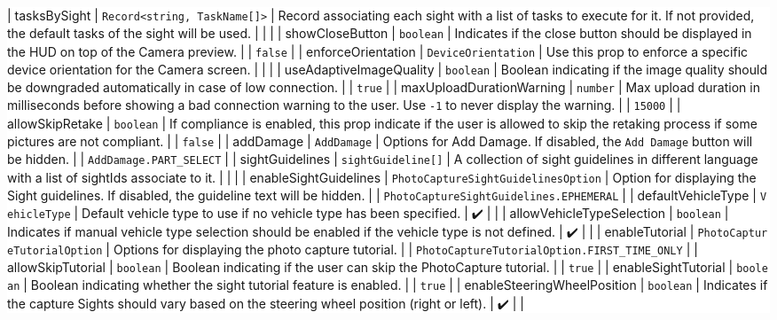 | tasksBySight                       | `Record<string, TaskName[]>`                 | Record associating each sight with a list of tasks to execute for it. If not provided, the default tasks of the sight will be used.                                                                  |                                                   |                                              |
| showCloseButton                    | `boolean`                                    | Indicates if the close button should be displayed in the HUD on top of the Camera preview.                                                                                                           |                                                   | `false`                                      |
| enforceOrientation                 | `DeviceOrientation`                          | Use this prop to enforce a specific device orientation for the Camera screen.                                                                                                                        |                                                   |                                              |
| useAdaptiveImageQuality            | `boolean`                                    | Boolean indicating if the image quality should be downgraded automatically in case of low connection.                                                                                                |                                                   | `true`                                       |
| maxUploadDurationWarning           | `number`                                     | Max upload duration in milliseconds before showing a bad connection warning to the user. Use `-1` to never display the warning.                                                                      |                                                   | `15000`                                      |
| allowSkipRetake                    | `boolean`                                    | If compliance is enabled, this prop indicate if the user is allowed to skip the retaking process if some pictures are not compliant.                                                                 |                                                   | `false`                                      |
| addDamage                          | `AddDamage`                                  | Options for Add Damage. If disabled, the `Add Damage` button will be hidden.                                                                                                                         |                                                   | `AddDamage.PART_SELECT`                      |
| sightGuidelines                    | `sightGuideline[]`                           | A collection of sight guidelines in different language with a list of sightIds associate to it.                                                                                                      |                                                   |                                              |
| enableSightGuidelines              | `PhotoCaptureSightGuidelinesOption`          | Option for displaying the Sight guidelines. If disabled, the guideline text will be hidden.                                                                                                          |                                                   | `PhotoCaptureSightGuidelines.EPHEMERAL`      |
| defaultVehicleType                 | `VehicleType`                                | Default vehicle type to use if no vehicle type has been specified.                                                                                                                                   | ✔️                                                |                                              |
| allowVehicleTypeSelection          | `boolean`                                    | Indicates if manual vehicle type selection should be enabled if the vehicle type is not defined.                                                                                                     | ✔️                                                |                                              |
| enableTutorial                     | `PhotoCaptureTutorialOption`                 | Options for displaying the photo capture tutorial.                                                                                                                                                   |                                                   | `PhotoCaptureTutorialOption.FIRST_TIME_ONLY` |
| allowSkipTutorial                  | `boolean`                                    | Boolean indicating if the user can skip the PhotoCapture tutorial.                                                                                                                                   |                                                   | `true`                                       |
| enableSightTutorial                | `boolean`                                    | Boolean indicating whether the sight tutorial feature is enabled.                                                                                                                                    |                                                   | `true`                                       |
| enableSteeringWheelPosition        | `boolean`                                    | Indicates if the capture Sights should vary based on the steering wheel position (right or left).                                                                                                    | ✔️                                                |                                              |